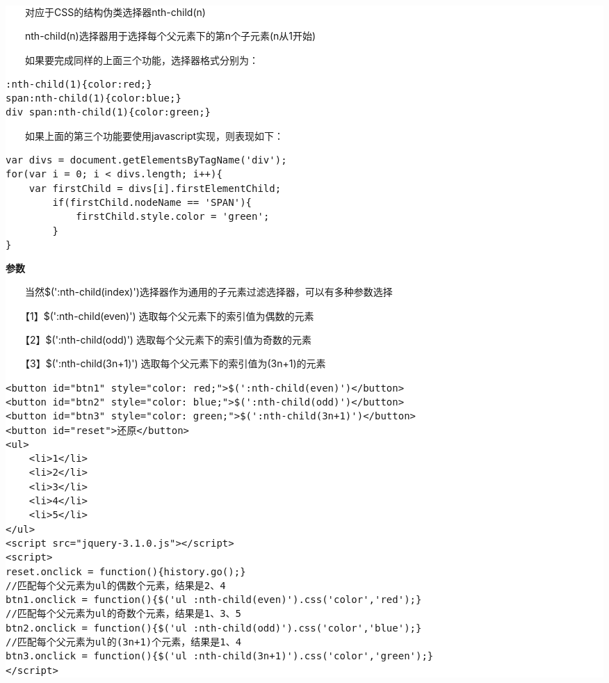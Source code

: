 　　对应于CSS的结构伪类选择器nth-child(n)

　　nth-child(n)选择器用于选择每个父元素下的第n个子元素(n从1开始)

　　如果要完成同样的上面三个功能，选择器格式分别为：

<div class="cnblogs_code">
<pre>:nth-child(1){color:red;}
span:nth-child(1){color:blue;}
div span:nth-child(1){color:green;}</pre>
</div>

　　如果上面的第三个功能要使用javascript实现，则表现如下：

<div class="cnblogs_code">
<pre>var divs = document.getElementsByTagName('div');
for(var i = 0; i &lt; divs.length; i++){
    var firstChild = divs[i].firstElementChild;
        if(firstChild.nodeName == 'SPAN'){
            firstChild.style.color = 'green';
        }
}</pre>
</div>

**参数**

　　当然$(':nth-child(index)')选择器作为通用的子元素过滤选择器，可以有多种参数选择

　　【1】$(':nth-child(even)')  选取每个父元素下的索引值为偶数的元素

　　【2】$(':nth-child(odd)')  选取每个父元素下的索引值为奇数的元素

　　【3】$(':nth-child(3n+1)')  选取每个父元素下的索引值为(3n+1)的元素

<div class="cnblogs_code">
<pre>&lt;button id="btn1" style="color: red;"&gt;$(':nth-child(even)')&lt;/button&gt;
&lt;button id="btn2" style="color: blue;"&gt;$(':nth-child(odd)')&lt;/button&gt;
&lt;button id="btn3" style="color: green;"&gt;$(':nth-child(3n+1)')&lt;/button&gt;
&lt;button id="reset"&gt;还原&lt;/button&gt;
&lt;ul&gt;
    &lt;li&gt;1&lt;/li&gt;
    &lt;li&gt;2&lt;/li&gt;
    &lt;li&gt;3&lt;/li&gt;
    &lt;li&gt;4&lt;/li&gt;
    &lt;li&gt;5&lt;/li&gt;
&lt;/ul&gt;
&lt;script src="jquery-3.1.0.js"&gt;&lt;/script&gt;
&lt;script&gt;
reset.onclick = function(){history.go();}
//匹配每个父元素为ul的偶数个元素，结果是2、4
btn1.onclick = function(){$('ul :nth-child(even)').css('color','red');}
//匹配每个父元素为ul的奇数个元素，结果是1、3、5
btn2.onclick = function(){$('ul :nth-child(odd)').css('color','blue');}
//匹配每个父元素为ul的(3n+1)个元素，结果是1、4
btn3.onclick = function(){$('ul :nth-child(3n+1)').css('color','green');}
&lt;/script&gt;</pre>
</div>
